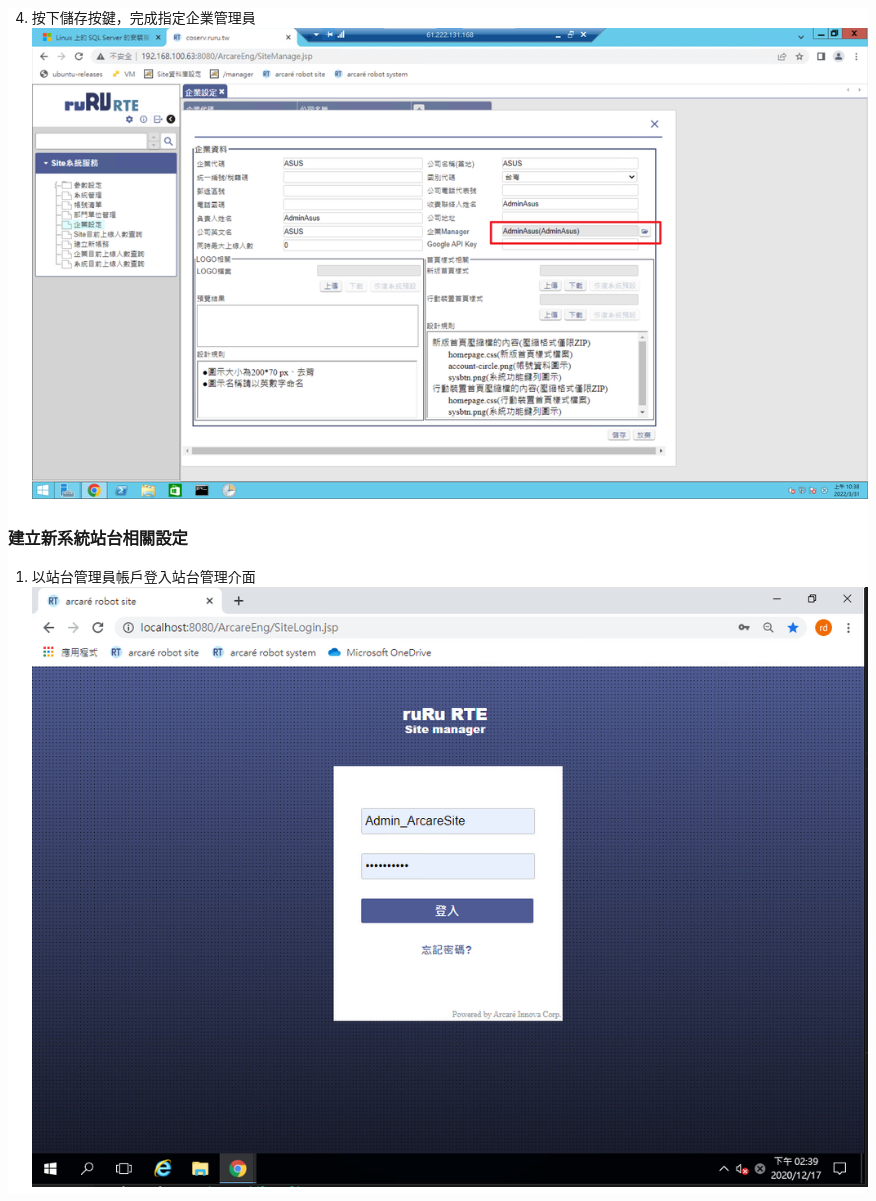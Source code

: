 4. 按下儲存按鍵，完成指定企業管理員 <br>
![alt 完成指定企業管理員](img/810151/022-完成指定企業管理員.png)


### 建立新系統站台相關設定

1. 以站台管理員帳戶登入站台管理介面 <br>
![alt 登入站台管理介面](img/SiteAdminLogin.png)
